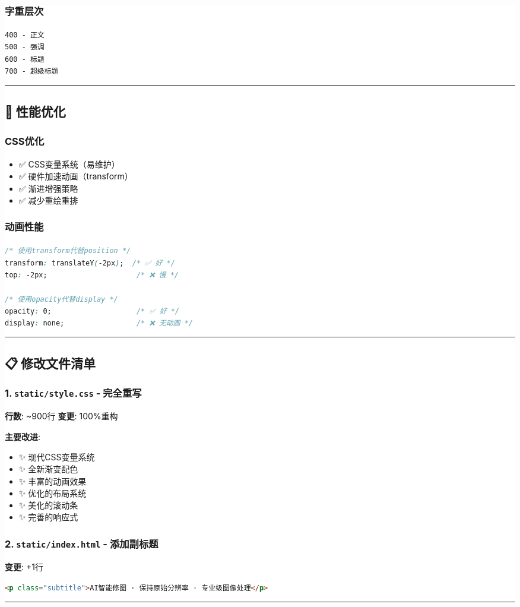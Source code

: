 ### 字重层次
```css
400 - 正文
500 - 强调
600 - 标题
700 - 超级标题
```

---

## 🚀 性能优化

### CSS优化
- ✅ CSS变量系统（易维护）
- ✅ 硬件加速动画（transform）
- ✅ 渐进增强策略
- ✅ 减少重绘重排

### 动画性能
```css
/* 使用transform代替position */
transform: translateY(-2px);  /* ✅ 好 */
top: -2px;                     /* ❌ 慢 */

/* 使用opacity代替display */
opacity: 0;                    /* ✅ 好 */
display: none;                 /* ❌ 无动画 */
```

---

## 📋 修改文件清单

### 1. `static/style.css` - 完全重写
**行数**: ~900行
**变更**: 100%重构

**主要改进**:
- ✨ 现代CSS变量系统
- ✨ 全新渐变配色
- ✨ 丰富的动画效果
- ✨ 优化的布局系统
- ✨ 美化的滚动条
- ✨ 完善的响应式

### 2. `static/index.html` - 添加副标题
**变更**: +1行
```html
<p class="subtitle">AI智能修图 · 保持原始分辨率 · 专业级图像处理</p>
```

---